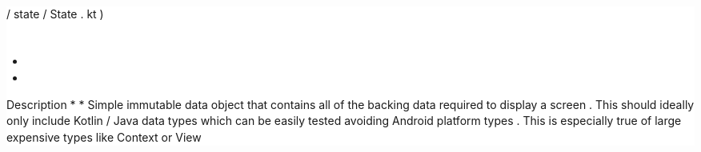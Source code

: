 /
state
/
State
.
kt
)
#
#
#
*
*
Description
*
*
Simple
immutable
data
object
that
contains
all
of
the
backing
data
required
to
display
a
screen
.
This
should
ideally
only
include
Kotlin
/
Java
data
types
which
can
be
easily
tested
avoiding
Android
platform
types
.
This
is
especially
true
of
large
expensive
types
like
Context
or
View